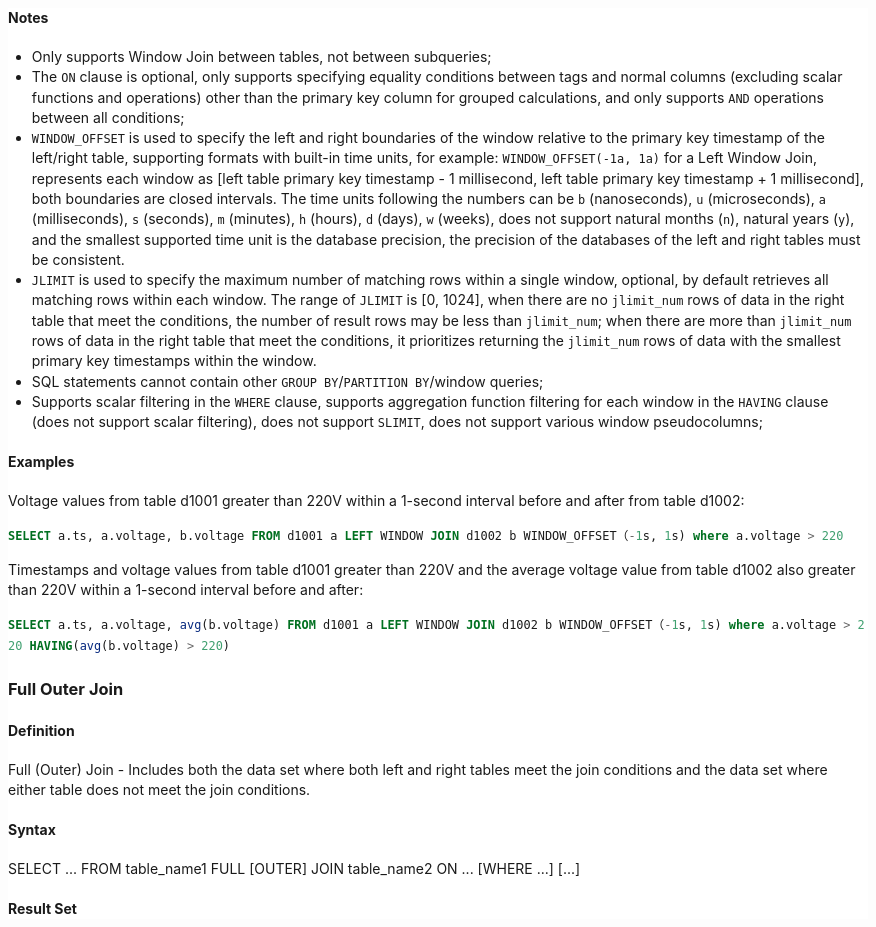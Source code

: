 #### Notes

- Only supports Window Join between tables, not between subqueries;
- The `ON` clause is optional, only supports specifying equality conditions between tags and normal columns (excluding scalar functions and operations) other than the primary key column for grouped calculations, and only supports `AND` operations between all conditions;
- `WINDOW_OFFSET` is used to specify the left and right boundaries of the window relative to the primary key timestamp of the left/right table, supporting formats with built-in time units, for example: `WINDOW_OFFSET(-1a, 1a)` for a Left Window Join, represents each window as [left table primary key timestamp - 1 millisecond, left table primary key timestamp + 1 millisecond], both boundaries are closed intervals. The time units following the numbers can be `b` (nanoseconds), `u` (microseconds), `a` (milliseconds), `s` (seconds), `m` (minutes), `h` (hours), `d` (days), `w` (weeks), does not support natural months (`n`), natural years (`y`), and the smallest supported time unit is the database precision, the precision of the databases of the left and right tables must be consistent.
- `JLIMIT` is used to specify the maximum number of matching rows within a single window, optional, by default retrieves all matching rows within each window. The range of `JLIMIT` is [0, 1024], when there are no `jlimit_num` rows of data in the right table that meet the conditions, the number of result rows may be less than `jlimit_num`; when there are more than `jlimit_num` rows of data in the right table that meet the conditions, it prioritizes returning the `jlimit_num` rows of data with the smallest primary key timestamps within the window.
- SQL statements cannot contain other `GROUP BY`/`PARTITION BY`/window queries;
- Supports scalar filtering in the `WHERE` clause, supports aggregation function filtering for each window in the `HAVING` clause (does not support scalar filtering), does not support `SLIMIT`, does not support various window pseudocolumns;

#### Examples

Voltage values from table d1001 greater than 220V within a 1-second interval before and after from table d1002:

```sql
SELECT a.ts, a.voltage, b.voltage FROM d1001 a LEFT WINDOW JOIN d1002 b WINDOW_OFFSET（-1s, 1s) where a.voltage > 220
```

Timestamps and voltage values from table d1001 greater than 220V and the average voltage value from table d1002 also greater than 220V within a 1-second interval before and after:

```sql
SELECT a.ts, a.voltage, avg(b.voltage) FROM d1001 a LEFT WINDOW JOIN d1002 b WINDOW_OFFSET（-1s, 1s) where a.voltage > 220 HAVING(avg(b.voltage) > 220)
```

### Full Outer Join

#### Definition

Full (Outer) Join - Includes both the data set where both left and right tables meet the join conditions and the data set where either table does not meet the join conditions.

#### Syntax

SELECT ... FROM table_name1 FULL [OUTER] JOIN table_name2 ON ... [WHERE ...] [...]

#### Result Set
